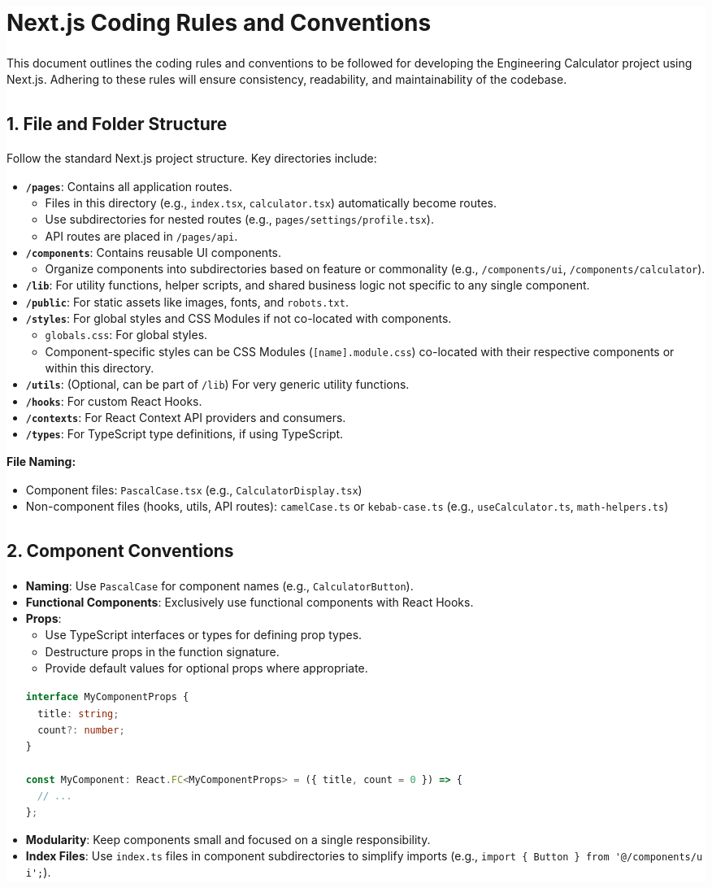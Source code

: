 # Next.js Coding Rules and Conventions

This document outlines the coding rules and conventions to be followed for developing the Engineering Calculator project using Next.js. Adhering to these rules will ensure consistency, readability, and maintainability of the codebase.

## 1. File and Folder Structure

Follow the standard Next.js project structure. Key directories include:

-   **`/pages`**: Contains all application routes.
    -   Files in this directory (e.g., `index.tsx`, `calculator.tsx`) automatically become routes.
    -   Use subdirectories for nested routes (e.g., `pages/settings/profile.tsx`).
    -   API routes are placed in `/pages/api`.
-   **`/components`**: Contains reusable UI components.
    -   Organize components into subdirectories based on feature or commonality (e.g., `/components/ui`, `/components/calculator`).
-   **`/lib`**: For utility functions, helper scripts, and shared business logic not specific to any single component.
-   **`/public`**: For static assets like images, fonts, and `robots.txt`.
-   **`/styles`**: For global styles and CSS Modules if not co-located with components.
    -   `globals.css`: For global styles.
    -   Component-specific styles can be CSS Modules (`[name].module.css`) co-located with their respective components or within this directory.
-   **`/utils`**: (Optional, can be part of `/lib`) For very generic utility functions.
-   **`/hooks`**: For custom React Hooks.
-   **`/contexts`**: For React Context API providers and consumers.
-   **`/types`**: For TypeScript type definitions, if using TypeScript.

**File Naming:**
-   Component files: `PascalCase.tsx` (e.g., `CalculatorDisplay.tsx`)
-   Non-component files (hooks, utils, API routes): `camelCase.ts` or `kebab-case.ts` (e.g., `useCalculator.ts`, `math-helpers.ts`)

## 2. Component Conventions

-   **Naming**: Use `PascalCase` for component names (e.g., `CalculatorButton`).
-   **Functional Components**: Exclusively use functional components with React Hooks.
-   **Props**:
    -   Use TypeScript interfaces or types for defining prop types.
    -   Destructure props in the function signature.
    -   Provide default values for optional props where appropriate.
    ```typescript
    interface MyComponentProps {
      title: string;
      count?: number;
    }

    const MyComponent: React.FC<MyComponentProps> = ({ title, count = 0 }) => {
      // ...
    };
    ```
-   **Modularity**: Keep components small and focused on a single responsibility.
-   **Index Files**: Use `index.ts` files in component subdirectories to simplify imports (e.g., `import { Button } from '@/components/ui';`).
